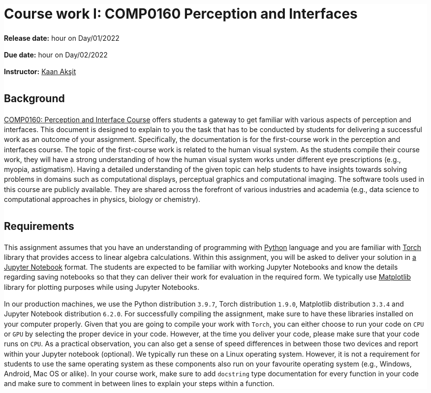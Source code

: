# Course work I: COMP0160 Perception and Interfaces


**Release date:** hour on Day/01/2022

**Due date:** hour on Day/02/2022

**Instructor:** [Kaan Akşit](https://kaanaksit.com)


## Background
[COMP0160: Perception and Interface Course](https://www.ucl.ac.uk/module-catalogue/modules/perception-and-interfaces-COMP0160) offers students a gateway to get familiar with various aspects of perception and interfaces.
This document is designed to explain to you the task that has to be conducted by students for delivering a successful work as an outcome of your assignment.
Specifically, the documentation is for the first-course work in the perception and interfaces course.
The topic of the first-course work is related to the human visual system.
As the students compile their course work, they will have a strong understanding of how the human visual system works under different eye prescriptions (e.g., myopia, astigmatism).
Having a detailed understanding of the given topic can help students to have insights towards solving problems in domains such as computational displays, perceptual graphics and computational imaging.
The software tools used in this course are publicly available. 
They are shared across the forefront of various industries and academia (e.g., data science to computational approaches in physics, biology or chemistry).

## Requirements
This assignment assumes that you have an understanding of programming with [Python](https://www.python.org/) language and you are familiar with [Torch](https://pytorch.org/) library that provides access to linear algebra calculations. 
Within this assignment, you will be asked to deliver your solution in [a Jupyter Notebook](https://jupyter.org/) format. 
The students are expected to be familiar with working Jupyter Notebooks and know the details regarding saving notebooks so that they can deliver their work for evaluation in the required form.
We typically use [Matplotlib](https://matplotlib.org/) library for plotting purposes while using Jupyter Notebooks.

In our production machines, we use the Python distribution `3.9.7`, Torch distribution `1.9.0`, Matplotlib distribution `3.3.4` and Jupyter Notebook distribution `6.2.0`.
For successfully compiling the assignment, make sure to have these libraries installed on your computer properly.
Given that you are going to compile your work with `Torch`, you can either choose to run your code on `CPU` or `GPU` by selecting the proper device in your code.
However, at the time you deliver your code, please make sure that your code runs on `CPU`.
As a practical observation, you can also get a sense of speed differences in between those two devices and report within your Jupyter notebook (optional).
We typically run these on a Linux operating system. 
However, it is not a requirement for students to use the same operating system as these components also run on your favourite operating system (e.g., Windows, Android, Mac OS or alike).
In your course work, make sure to add `docstring` type documentation for every function in your code and make sure to comment in between lines to explain your steps within a function.

